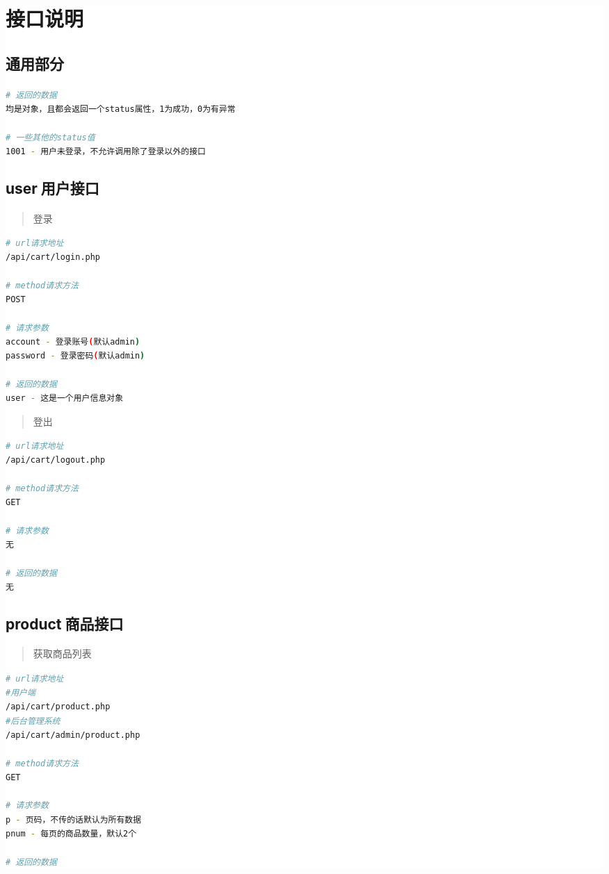 # 接口说明
## 通用部分
```bash
# 返回的数据
均是对象，且都会返回一个status属性，1为成功，0为有异常

# 一些其他的status值
1001 - 用户未登录，不允许调用除了登录以外的接口
```
## user 用户接口

>登录

```bash
# url请求地址
/api/cart/login.php

# method请求方法
POST

# 请求参数
account - 登录账号(默认admin)
password - 登录密码(默认admin)

# 返回的数据
user - 这是一个用户信息对象
```

>登出

```bash
# url请求地址
/api/cart/logout.php

# method请求方法
GET

# 请求参数
无

# 返回的数据
无
```

## product 商品接口

>获取商品列表

```bash
# url请求地址
#用户端
/api/cart/product.php
#后台管理系统
/api/cart/admin/product.php

# method请求方法
GET

# 请求参数
p - 页码，不传的话默认为所有数据 
pnum - 每页的商品数量，默认2个

# 返回的数据
```